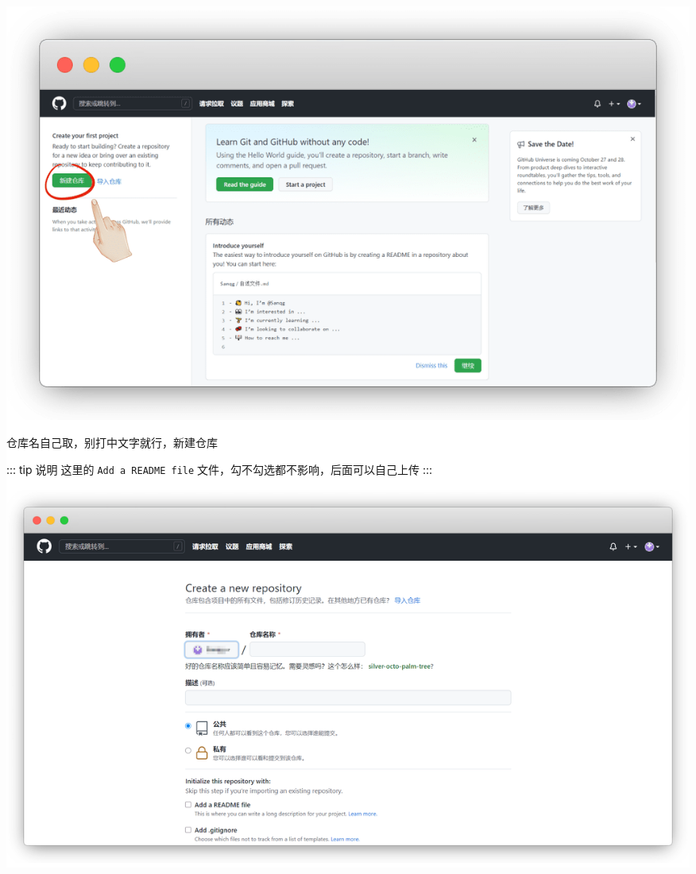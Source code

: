 ![Github注册及使用](./Github注册及使用/github-09.png)


仓库名自己取，别打中文字就行，新建仓库

::: tip 说明
这里的 `Add a README file` 文件，勾不勾选都不影响，后面可以自己上传
:::

![Github注册及使用](./Github注册及使用/github-10.png)
